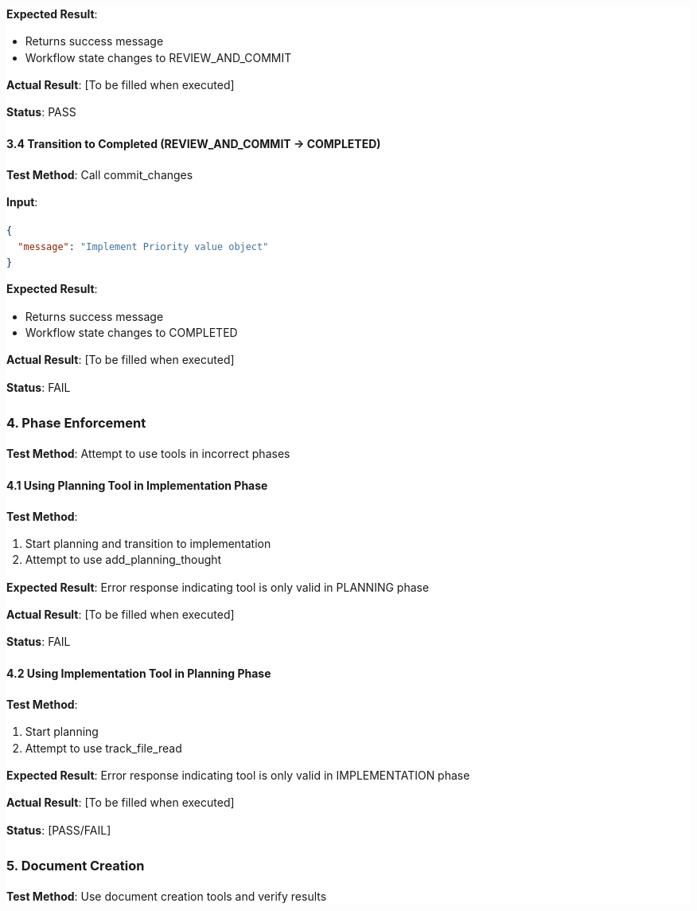 **Expected Result**: 
- Returns success message
- Workflow state changes to REVIEW_AND_COMMIT

**Actual Result**: [To be filled when executed]

**Status**: PASS

#### 3.4 Transition to Completed (REVIEW_AND_COMMIT → COMPLETED)

**Test Method**: Call commit_changes

**Input**:
```json
{
  "message": "Implement Priority value object"
}
```

**Expected Result**: 
- Returns success message
- Workflow state changes to COMPLETED

**Actual Result**: [To be filled when executed]

**Status**: FAIL

### 4. Phase Enforcement

**Test Method**: Attempt to use tools in incorrect phases

#### 4.1 Using Planning Tool in Implementation Phase

**Test Method**: 
1. Start planning and transition to implementation
2. Attempt to use add_planning_thought

**Expected Result**: Error response indicating tool is only valid in PLANNING phase

**Actual Result**: [To be filled when executed]

**Status**: FAIL

#### 4.2 Using Implementation Tool in Planning Phase

**Test Method**: 
1. Start planning 
2. Attempt to use track_file_read

**Expected Result**: Error response indicating tool is only valid in IMPLEMENTATION phase

**Actual Result**: [To be filled when executed]

**Status**: [PASS/FAIL]

### 5. Document Creation

**Test Method**: Use document creation tools and verify results
